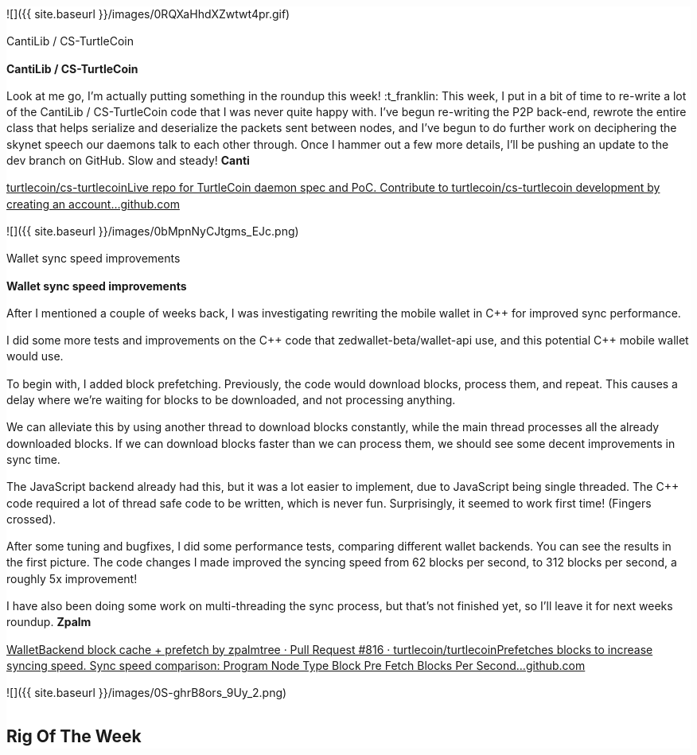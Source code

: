 ![]({{ site.baseurl }}/images/0RQXaHhdXZwtwt4pr.gif)

CantiLib / CS-TurtleCoin

**CantiLib / CS-TurtleCoin**

Look at me go, I’m actually putting something in the roundup this week! :t_franklin: This week, I put in a bit of time to re-write a lot of the CantiLib / CS-TurtleCoin code that I was never quite happy with. I’ve begun re-writing the P2P back-end, rewrote the entire class that helps serialize and deserialize the packets sent between nodes, and I’ve begun to do further work on deciphering the skynet speech our daemons talk to each other through. Once I hammer out a few more details, I’ll be pushing an update to the dev branch on GitHub. Slow and steady! **Canti**

[turtlecoin/cs-turtlecoinLive repo for TurtleCoin daemon spec and PoC. Contribute to turtlecoin/cs-turtlecoin development by creating an account…github.com](https://github.com/turtlecoin/cs-turtlecoin/)

![]({{ site.baseurl }}/images/0bMpnNyCJtgms_EJc.png)

Wallet sync speed improvements

**Wallet sync speed improvements**

After I mentioned a couple of weeks back, I was investigating rewriting the mobile wallet in C++ for improved sync performance.

I did some more tests and improvements on the C++ code that zedwallet-beta/wallet-api use, and this potential C++ mobile wallet would use.

To begin with, I added block prefetching. Previously, the code would download blocks, process them, and repeat. This causes a delay where we’re waiting for blocks to be downloaded, and not processing anything.

We can alleviate this by using another thread to download blocks constantly, while the main thread processes all the already downloaded blocks. If we can download blocks faster than we can process them, we should see some decent improvements in sync time.

The JavaScript backend already had this, but it was a lot easier to implement, due to JavaScript being single threaded. The C++ code required a lot of thread safe code to be written, which is never fun. Surprisingly, it seemed to work first time! (Fingers crossed).

After some tuning and bugfixes, I did some performance tests, comparing different wallet backends. You can see the results in the first picture. The code changes I made improved the syncing speed from 62 blocks per second, to 312 blocks per second, a roughly 5x improvement!

I have also been doing some work on multi-threading the sync process, but that’s not finished yet, so I’ll leave it for next weeks roundup. **Zpalm**

[WalletBackend block cache + prefetch by zpalmtree · Pull Request #816 · turtlecoin/turtlecoinPrefetches blocks to increase syncing speed. Sync speed comparison: Program Node Type Block Pre Fetch Blocks Per Second…github.com](https://github.com/turtlecoin/turtlecoin/pull/816)

![]({{ site.baseurl }}/images/0S-ghrB8ors_9Uy_2.png)

## Rig Of The Week

